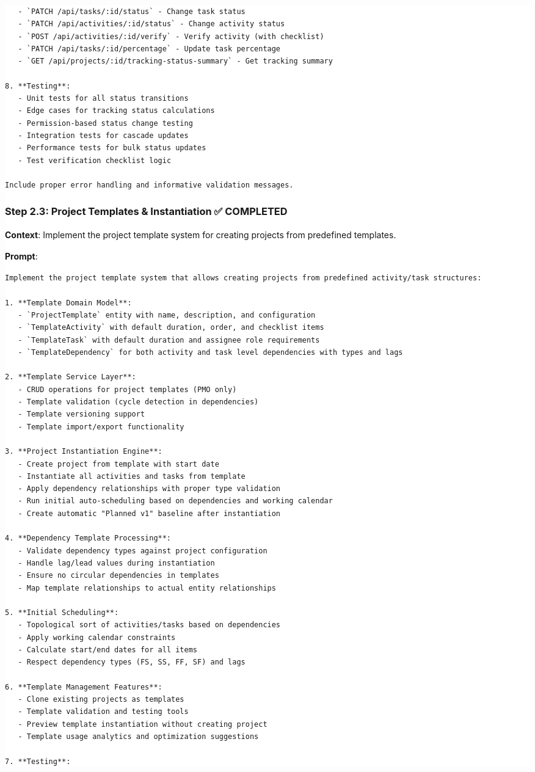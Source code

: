 ```
   - `PATCH /api/tasks/:id/status` - Change task status
   - `PATCH /api/activities/:id/status` - Change activity status
   - `POST /api/activities/:id/verify` - Verify activity (with checklist)
   - `PATCH /api/tasks/:id/percentage` - Update task percentage
   - `GET /api/projects/:id/tracking-status-summary` - Get tracking summary

8. **Testing**:
   - Unit tests for all status transitions
   - Edge cases for tracking status calculations
   - Permission-based status change testing
   - Integration tests for cascade updates
   - Performance tests for bulk status updates
   - Test verification checklist logic

Include proper error handling and informative validation messages.
```

### Step 2.3: Project Templates & Instantiation ✅ COMPLETED

**Context**: Implement the project template system for creating projects from predefined templates.

**Prompt**:
```
Implement the project template system that allows creating projects from predefined activity/task structures:

1. **Template Domain Model**:
   - `ProjectTemplate` entity with name, description, and configuration
   - `TemplateActivity` with default duration, order, and checklist items
   - `TemplateTask` with default duration and assignee role requirements
   - `TemplateDependency` for both activity and task level dependencies with types and lags

2. **Template Service Layer**:
   - CRUD operations for project templates (PMO only)
   - Template validation (cycle detection in dependencies)
   - Template versioning support
   - Template import/export functionality

3. **Project Instantiation Engine**:
   - Create project from template with start date
   - Instantiate all activities and tasks from template
   - Apply dependency relationships with proper type validation
   - Run initial auto-scheduling based on dependencies and working calendar
   - Create automatic "Planned v1" baseline after instantiation

4. **Dependency Template Processing**:
   - Validate dependency types against project configuration
   - Handle lag/lead values during instantiation
   - Ensure no circular dependencies in templates
   - Map template relationships to actual entity relationships

5. **Initial Scheduling**:
   - Topological sort of activities/tasks based on dependencies
   - Apply working calendar constraints
   - Calculate start/end dates for all items
   - Respect dependency types (FS, SS, FF, SF) and lags

6. **Template Management Features**:
   - Clone existing projects as templates
   - Template validation and testing tools
   - Preview template instantiation without creating project
   - Template usage analytics and optimization suggestions

7. **Testing**:
```